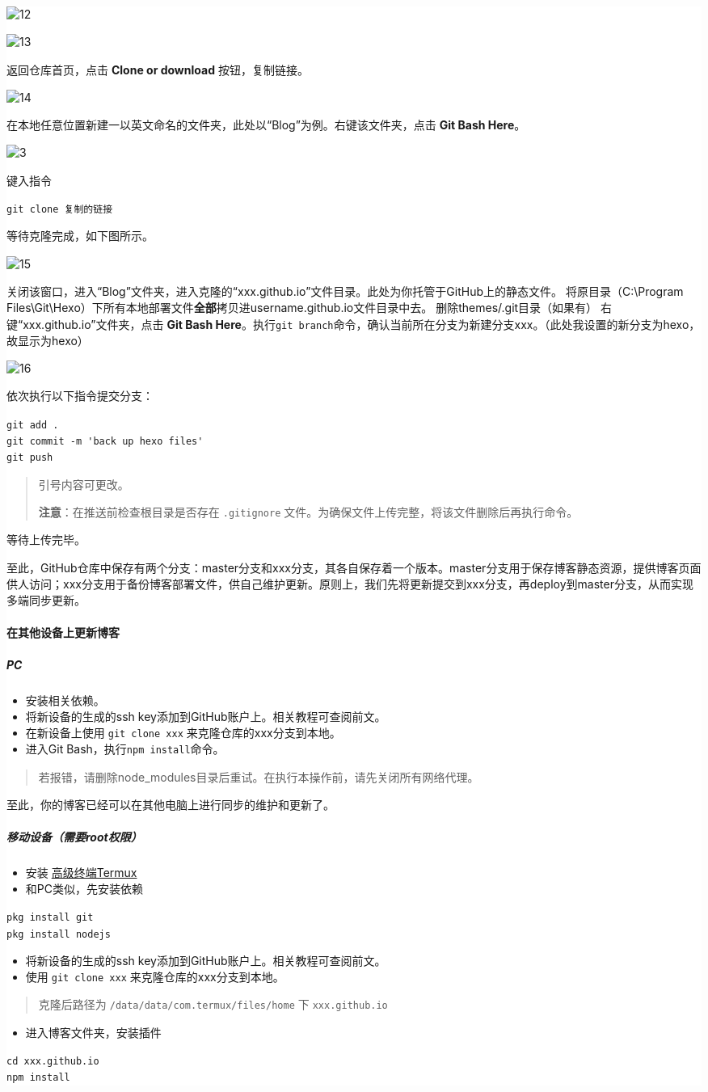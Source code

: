 ![12](https://ojhdt-1257115336.cos.ap-guangzhou.myqcloud.com/img/20181002/12.png)

![13](https://ojhdt-1257115336.cos.ap-guangzhou.myqcloud.com/img/20181002/13.png)

返回仓库首页，点击 **Clone or download** 按钮，复制链接。

![14](https://ojhdt-1257115336.cos.ap-guangzhou.myqcloud.com/img/20181002/14.png)

在本地任意位置新建一以英文命名的文件夹，此处以“Blog”为例。右键该文件夹，点击 **Git Bash Here**。

![3](https://ojhdt-1257115336.cos.ap-guangzhou.myqcloud.com/img/20181002/3.png)

键入指令
```
git clone 复制的链接
```
等待克隆完成，如下图所示。

![15](https://ojhdt-1257115336.cos.ap-guangzhou.myqcloud.com/img/20181002/15.png)

关闭该窗口，进入“Blog”文件夹，进入克隆的“xxx.github.io”文件目录。此处为你托管于GitHub上的静态文件。
将原目录（C:\Program Files\Git\Hexo）下所有本地部署文件**全部**拷贝进username.github.io文件目录中去。
删除themes/.git目录（如果有）
右键“xxx.github.io”文件夹，点击 **Git Bash Here**。执行`git branch`命令，确认当前所在分支为新建分支xxx。（此处我设置的新分支为hexo，故显示为hexo）

![16](https://ojhdt-1257115336.cos.ap-guangzhou.myqcloud.com/img/20181002/16.png)

依次执行以下指令提交分支：
```
git add .
git commit -m 'back up hexo files'
git push
```
>引号内容可更改。
>
>**注意**：在推送前检查根目录是否存在 `.gitignore` 文件。为确保文件上传完整，将该文件删除后再执行命令。

等待上传完毕。

至此，GitHub仓库中保存有两个分支：master分支和xxx分支，其各自保存着一个版本。master分支用于保存博客静态资源，提供博客页面供人访问；xxx分支用于备份博客部署文件，供自己维护更新。原则上，我们先将更新提交到xxx分支，再deploy到master分支，从而实现多端同步更新。

#### 在其他设备上更新博客
##### PC
- 安装相关依赖。
- 将新设备的生成的ssh key添加到GitHub账户上。相关教程可查阅前文。
- 在新设备上使用 `git clone xxx` 来克隆仓库的xxx分支到本地。
- 进入Git Bash，执行`npm install`命令。
>若报错，请删除node_modules目录后重试。在执行本操作前，请先关闭所有网络代理。

至此，你的博客已经可以在其他电脑上进行同步的维护和更新了。

##### 移动设备（需要root权限）
- 安装 [高级终端Termux](https://www.coolapk.com/apk/com.termux)
- 和PC类似，先安装依赖
```
pkg install git
pkg install nodejs
```
- 将新设备的生成的ssh key添加到GitHub账户上。相关教程可查阅前文。
- 使用 `git clone xxx` 来克隆仓库的xxx分支到本地。
>克隆后路径为 `/data/data/com.termux/files/home` 下 `xxx.github.io`
- 进入博客文件夹，安装插件
```
cd xxx.github.io
npm install
```